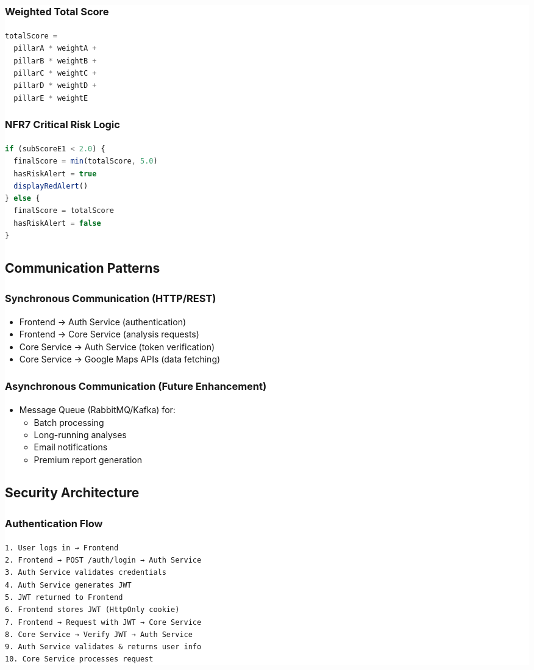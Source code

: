 ### Weighted Total Score

```typescript
totalScore = 
  pillarA * weightA +
  pillarB * weightB +
  pillarC * weightC +
  pillarD * weightD +
  pillarE * weightE
```

### NFR7 Critical Risk Logic

```typescript
if (subScoreE1 < 2.0) {
  finalScore = min(totalScore, 5.0)
  hasRiskAlert = true
  displayRedAlert()
} else {
  finalScore = totalScore
  hasRiskAlert = false
}
```

## Communication Patterns

### Synchronous Communication (HTTP/REST)
- Frontend → Auth Service (authentication)
- Frontend → Core Service (analysis requests)
- Core Service → Auth Service (token verification)
- Core Service → Google Maps APIs (data fetching)

### Asynchronous Communication (Future Enhancement)
- Message Queue (RabbitMQ/Kafka) for:
  - Batch processing
  - Long-running analyses
  - Email notifications
  - Premium report generation

## Security Architecture

### Authentication Flow
```
1. User logs in → Frontend
2. Frontend → POST /auth/login → Auth Service
3. Auth Service validates credentials
4. Auth Service generates JWT
5. JWT returned to Frontend
6. Frontend stores JWT (HttpOnly cookie)
7. Frontend → Request with JWT → Core Service
8. Core Service → Verify JWT → Auth Service
9. Auth Service validates & returns user info
10. Core Service processes request
```
